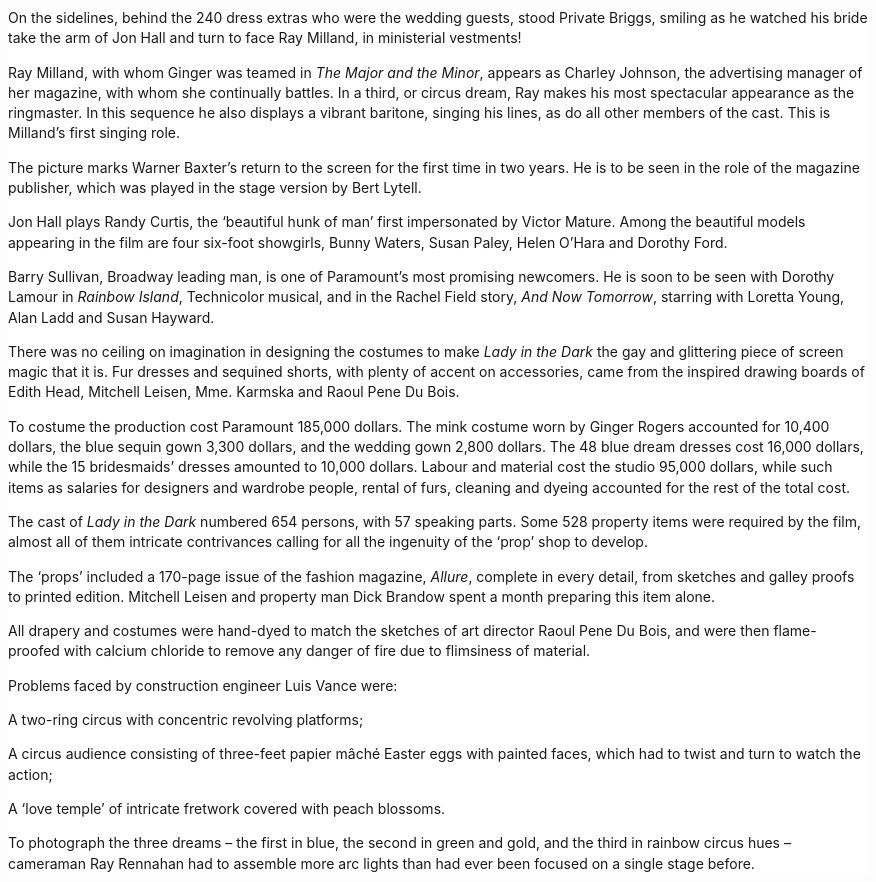 On the sidelines, behind the 240 dress extras who were the wedding guests, stood Private Briggs, smiling as he watched his bride take the arm of Jon Hall and turn to face Ray Milland, in ministerial vestments!

Ray Milland, with whom Ginger was teamed in _The Major and the Minor_, appears as Charley Johnson, the advertising manager of her magazine, with whom she continually battles. In a third, or circus dream, Ray makes his most spectacular appearance as the ringmaster. In this sequence he also displays a vibrant baritone, singing his lines, as do all other members of the cast. This is Milland’s first singing role.

The picture marks Warner Baxter’s return to the screen for the first time in two years. He is to be seen in the role of the magazine publisher, which was played in the stage version by Bert Lytell.

Jon Hall plays Randy Curtis, the ‘beautiful hunk of man’ first impersonated by Victor Mature. Among the beautiful models appearing in the film are four six-foot showgirls, Bunny Waters, Susan Paley, Helen O’Hara and Dorothy Ford.

Barry Sullivan, Broadway leading man, is one of Paramount’s most promising newcomers. He is soon to be seen with Dorothy Lamour in _Rainbow Island_, Technicolor musical, and in the Rachel Field story, _And Now Tomorrow_, starring with Loretta Young, Alan Ladd and Susan Hayward.

There was no ceiling on imagination in designing the costumes to make _Lady in the Dark_ the gay and glittering piece of screen magic that it is. Fur dresses and sequined shorts, with plenty of accent on accessories, came from the inspired drawing boards of Edith Head, Mitchell Leisen, Mme. Karmska and Raoul Pene Du Bois.

To costume the production cost Paramount 185,000 dollars. The mink costume worn by Ginger Rogers accounted for 10,400 dollars, the blue sequin gown 3,300 dollars, and the wedding gown 2,800 dollars. The 48 blue dream dresses cost 16,000 dollars, while the 15 bridesmaids’ dresses amounted to 10,000 dollars. Labour and material cost the studio 95,000 dollars, while such items as salaries for designers and wardrobe people, rental of furs, cleaning and dyeing accounted for the rest of the total cost.

The cast of _Lady in the Dark_ numbered 654 persons, with 57 speaking parts. Some 528 property items were required by the film, almost all of them intricate contrivances calling for all the ingenuity of the ‘prop’ shop to develop.

The ‘props’ included a 170-page issue of the fashion magazine, _Allure_, complete in every detail, from sketches and galley proofs to printed edition. Mitchell Leisen and property man Dick Brandow spent a month preparing this item alone.

All drapery and costumes were hand-dyed to match the sketches of art director Raoul Pene Du Bois, and were then flame-proofed with calcium chloride to remove any danger of fire due to flimsiness of material.

Problems faced by construction engineer Luis Vance were:

A two-ring circus with concentric revolving platforms;

A circus audience consisting of three-feet papier mâché Easter eggs with painted faces, which had to twist and turn to watch the action;

A ‘love temple’ of intricate fretwork covered with peach blossoms.

To photograph the three dreams – the first in blue, the second in green and gold, and the third in rainbow circus hues – cameraman Ray Rennahan had to assemble more arc lights than had ever been focused on a single stage before.
